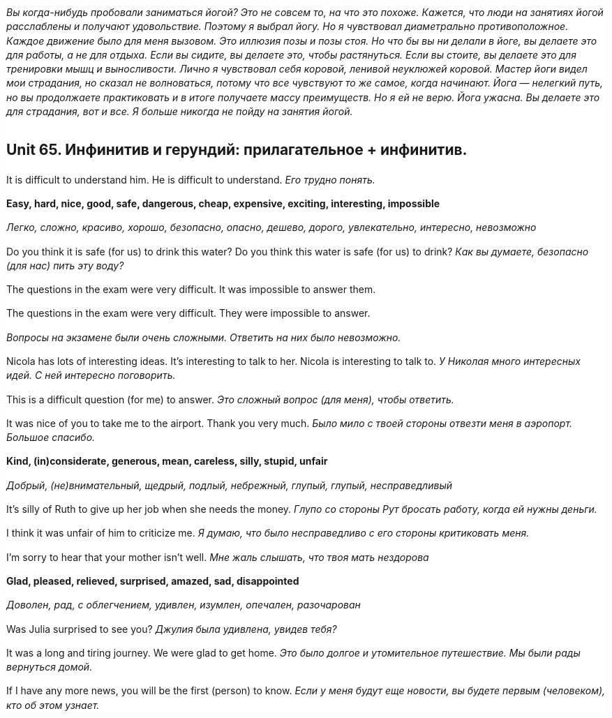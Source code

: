 *Вы когда-нибудь пробовали заниматься йогой? Это не совсем то, на что это похоже. Кажется, что люди на занятиях йогой расслаблены и получают удовольствие. Поэтому я выбрал йогу. Но я чувствовал диаметрально противоположное. Каждое движение было для меня вызовом. Это иллюзия позы и позы стоя. Но что бы вы ни делали в йоге, вы делаете это для работы, а не для отдыха. Если вы сидите, вы делаете это, чтобы растянуться. Если вы стоите, вы делаете это для тренировки мышц и выносливости. Лично я чувствовал себя коровой, ленивой неуклюжей коровой. Мастер йоги видел мои страдания, но сказал не волноваться, потому что все чувствуют то же самое, когда начинают. Йога — нелегкий путь, но вы продолжаете практиковать и в итоге получаете массу преимуществ. Но я ей не верю. Йога ужасна. Вы делаете это для страдания, вот и все. Я больше никогда не пойду на занятия йогой.*

## Unit 65. Инфинитив и герундий: прилагательное + инфинитив.

It is difficult to understand him. He is difficult to understand. *Его трудно понять.*

__Easy, hard, nice, good, safe, dangerous, cheap, expensive, exciting, interesting, impossible__

*Легко, сложно, красиво, хорошо, безопасно, опасно, дешево, дорого, увлекательно, интересно, невозможно*

Do you think it is safe (for us) to drink this water? Do you think this water is safe (for us) to drink? *Как вы думаете, безопасно (для нас) пить эту воду?*

The questions in the exam were very difficult. It was impossible to answer them.

The questions in the exam were very difficult. They were impossible to answer.

*Вопросы на экзамене были очень сложными. Ответить на них было невозможно.*

Nicola has lots of interesting ideas. It’s interesting to talk to her. Nicola is interesting to talk to. *У Николая много интересных идей. С ней интересно поговорить.*

This is a difficult question (for me) to answer. *Это сложный вопрос (для меня), чтобы ответить.*

It was nice of you to take me to the airport. Thank you very much. *Было мило с твоей стороны отвезти меня в аэропорт. Большое спасибо.*

__Kind, (in)considerate, generous, mean, careless, silly, stupid, unfair__

*Добрый, (не)внимательный, щедрый, подлый, небрежный, глупый, глупый, несправедливый*

It’s silly of Ruth to give up her job when she needs the money. *Глупо со стороны Рут бросать работу, когда ей нужны деньги.*

I think it was unfair of him to criticize me. *Я думаю, что было несправедливо с его стороны критиковать меня.*

I’m sorry to hear that your mother isn’t well. *Мне жаль слышать, что твоя мать нездорова*

__Glad, pleased, relieved, surprised, amazed, sad, disappointed__

*Доволен, рад, с облегчением, удивлен, изумлен, опечален, разочарован*

Was Julia surprised to see you? *Джулия была удивлена, увидев тебя?*

It was a long and tiring journey. We were glad to get home. *Это было долгое и утомительное путешествие. Мы были рады вернуться домой.*

If I have any more news, you will be the first (person) to know. *Если у меня будут еще новости, вы будете первым (человеком), кто об этом узнает.*
